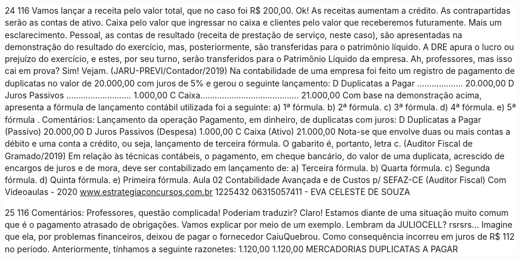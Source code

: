




24
116
Vamos  lançar  a  receita  pelo  valor  total,  que  no  caso  foi  R$  200,00.  Ok!  As  receitas aumentam  a  crédito.  As  contrapartidas  serão  as  contas  de  ativo.  Caixa  pelo  valor  que ingressar no caixa e clientes pelo valor que receberemos futuramente.
Mais um esclarecimento. Pessoal, as contas de resultado (receita de prestação de serviço, neste   caso),   são   apresentadas   na   demonstração do   resultado   do   exercício,   mas, posteriormente,  são  transferidas  para  o  patrimônio  líquido. A DRE  apura  o  lucro  ou prejuízo do exercício, e estes, por seu turno, serão transferidos para o Patrimônio Líquido da empresa.
Ah, professores, mas isso cai em prova? Sim! Vejam.
(JARU-PREVI/Contador/2019) Na  contabilidade  de  uma  empresa  foi  feito  um  registro  de pagamento  de  duplicatas  no  valor  de  20.000,00  com  juros  de  5%  e  gerou  o  seguinte lançamento:
D  Duplicatas a Pagar ................... 20.000,00 D  Juros Passivos ........................... 1.000,00 C  Caixa......................................... 21.000,00 Com base na demonstração acima, apresenta a fórmula de lançamento contábil utilizada foi a seguinte:
a) 1ª fórmula.
b) 2ª fórmula.
c) 3ª fórmula.
d) 4ª fórmula.
e) 5ª fórmula .
Comentários:
Lançamento da operação  Pagamento, em dinheiro, de duplicatas com juros:
D  Duplicatas a Pagar (Passivo)           20.000,00 D  Juros Passivos (Despesa)                1.000,00 C  Caixa (Ativo)                                   21.000,00 Nota-se que envolve duas ou mais contas a débito e uma conta a crédito, ou seja, lançamento de terceira fórmula. O gabarito é, portanto, letra c.
(Auditor  Fiscal  de  Gramado/2019)  Em  relação  às  técnicas  contábeis,  o  pagamento,  em cheque bancário, do valor de uma duplicata, acrescido de encargos de juros e de mora, deve ser contabilizado em lançamento de:
a)  Terceira fórmula.
b)  Quarta fórmula.
c)  Segunda fórmula.
d)  Quinta fórmula.
e)  Primeira fórmula.
Aula 02
Contabilidade Avançada e de Custos p/ SEFAZ-CE (Auditor Fiscal) Com Videoaulas - 2020 www.estrategiaconcursos.com.br 1225432
06315057411 - EVA CELESTE DE SOUZA 






25
116
Comentários:
Professores,  questão  complicada!  Poderiam  traduzir?  Claro!    Estamos  diante  de  uma situação muito comum que é o pagamento atrasado de obrigações. Vamos explicar por meio de um exemplo. Lembram da JULIOCELL? rsrsrs...
Imagine que ela, por problemas financeiros, deixou de pagar o fornecedor CaiuQuebrou.
Como consequência incorreu em juros de R$ 112 no período.
Anteriormente, tínhamos a seguinte razonetes:
1.120,00
1.120,00
MERCADORIAS
DUPLICATAS A PAGAR
